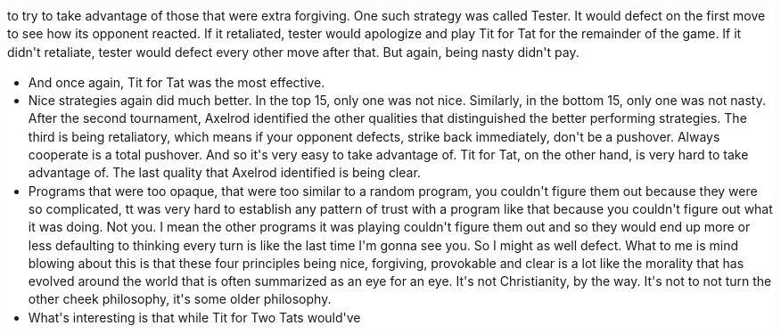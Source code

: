   to try to take advantage of
  those that were extra forgiving.
  One such strategy was called Tester.
  It would defect on the first move
  to see how its opponent reacted.
  If it retaliated, tester would apologize
  and play Tit for Tat for
  the remainder of the game.
  If it didn't retaliate,
  tester would defect every
  other move after that.
  But again, being nasty didn't pay.
- And once again, Tit for
  Tat was the most effective.
- Nice strategies again did much better.
  In the top 15, only one was not nice.
  Similarly, in the bottom
  15, only one was not nasty.
  After the second tournament,
  Axelrod identified the other qualities
  that distinguished the
  better performing strategies.
  The third is being retaliatory,
  which means if your opponent defects,
  strike back immediately,
  don't be a pushover.
  Always cooperate is a total pushover.
  And so it's very easy
  to take advantage of.
  Tit for Tat, on the other hand,
  is very hard to take advantage of.
  The last quality that Axelrod
  identified is being clear.
- Programs that were too opaque,
  that were too similar to a random program,
  you couldn't figure them out
  because they were so complicated,
  tt was very hard to establish
  any pattern of trust
  with a program like that
  because you couldn't figure
  out what it was doing.
  Not you.
  I mean the other programs it was playing
  couldn't figure them out and
  so they would end up more
  or less defaulting to thinking
  every turn is like the
  last time I'm gonna see you.
  So I might as well defect.
  What to me is mind blowing about this
  is that these four principles
  being nice, forgiving,
  provokable and clear is
  a lot like the morality
  that has evolved around the
  world that is often summarized
  as an eye for an eye.
  It's not Christianity, by the way.
  It's not to not turn the
  other cheek philosophy,
  it's some older philosophy.
- What's interesting is that
  while Tit for Two Tats would've